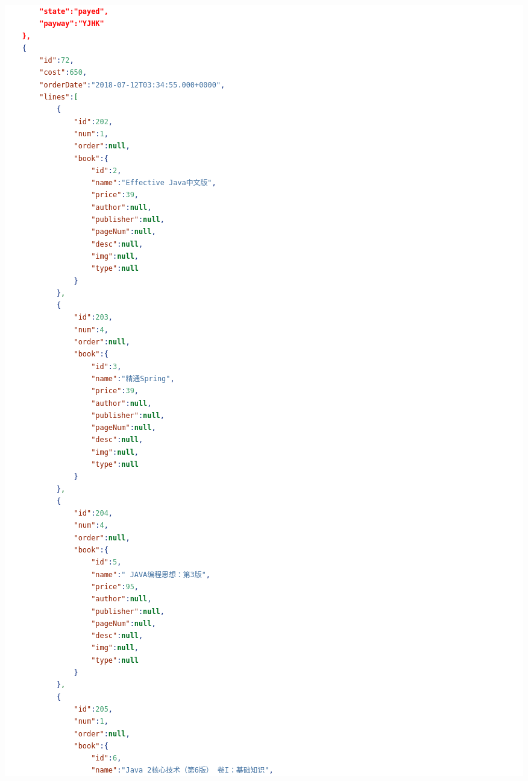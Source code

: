 ```json
        "state":"payed",
        "payway":"YJHK"
    },
    {
        "id":72,
        "cost":650,
        "orderDate":"2018-07-12T03:34:55.000+0000",
        "lines":[
            {
                "id":202,
                "num":1,
                "order":null,
                "book":{
                    "id":2,
                    "name":"Effective Java中文版",
                    "price":39,
                    "author":null,
                    "publisher":null,
                    "pageNum":null,
                    "desc":null,
                    "img":null,
                    "type":null
                }
            },
            {
                "id":203,
                "num":4,
                "order":null,
                "book":{
                    "id":3,
                    "name":"精通Spring",
                    "price":39,
                    "author":null,
                    "publisher":null,
                    "pageNum":null,
                    "desc":null,
                    "img":null,
                    "type":null
                }
            },
            {
                "id":204,
                "num":4,
                "order":null,
                "book":{
                    "id":5,
                    "name":" JAVA编程思想：第3版",
                    "price":95,
                    "author":null,
                    "publisher":null,
                    "pageNum":null,
                    "desc":null,
                    "img":null,
                    "type":null
                }
            },
            {
                "id":205,
                "num":1,
                "order":null,
                "book":{
                    "id":6,
                    "name":"Java 2核心技术（第6版） 卷I：基础知识",
```